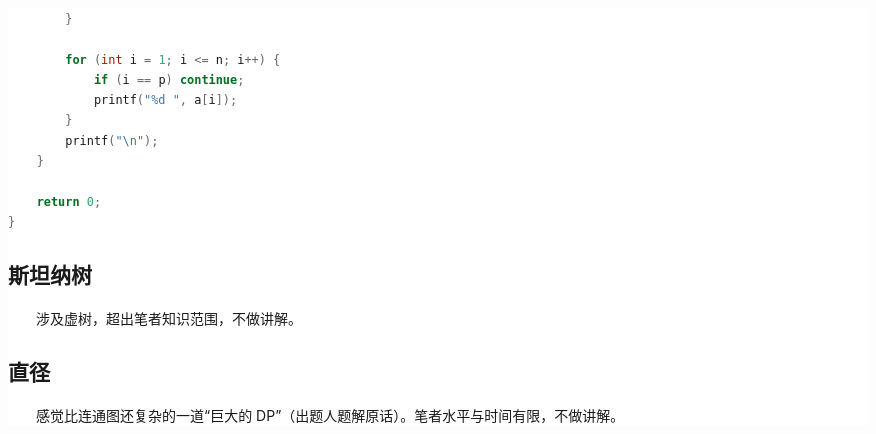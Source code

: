 ```cpp
        }

        for (int i = 1; i <= n; i++) {
            if (i == p) continue;
            printf("%d ", a[i]);
        }
        printf("\n");
    }

    return 0;
}
```

## 斯坦纳树

&emsp;&emsp;涉及虚树，超出笔者知识范围，不做讲解。

## 直径

&emsp;&emsp;感觉比连通图还复杂的一道“巨大的 DP”（出题人题解原话）。笔者水平与时间有限，不做讲解。